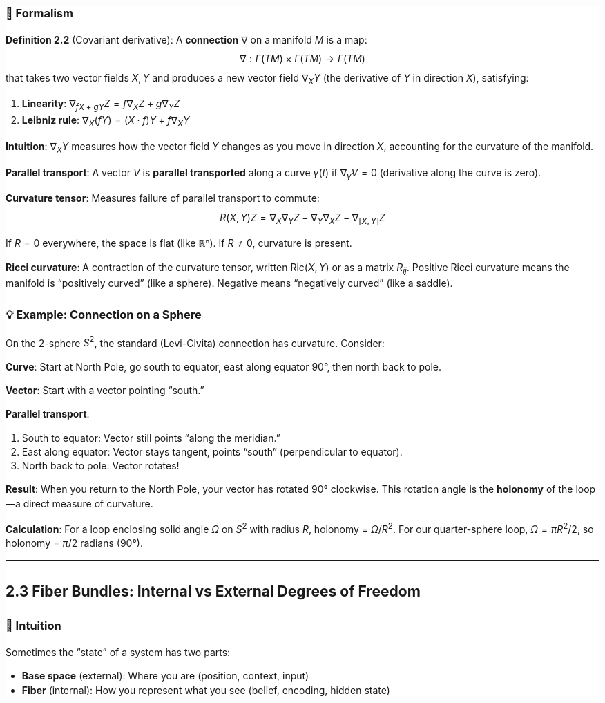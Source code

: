 ### 📐 Formalism

**Definition 2.2** (Covariant derivative): A **connection** $\nabla$ on a manifold $M$ is a map:
$$\nabla: \Gamma(TM) \times \Gamma(TM) \to \Gamma(TM)$$
that takes two vector fields $X, Y$ and produces a new vector field $\nabla_X Y$ (the derivative of $Y$ in direction $X$), satisfying:

1. **Linearity**: $\nabla_{fX+gY} Z = f \nabla_X Z + g \nabla_Y Z$
1. **Leibniz rule**: $\nabla_X (fY) = (X \cdot f) Y + f \nabla_X Y$

**Intuition**: $\nabla_X Y$ measures how the vector field $Y$ changes as you move in direction $X$, accounting for the curvature of the manifold.

**Parallel transport**: A vector $V$ is **parallel transported** along a curve $\gamma(t)$ if $\nabla_{\dot{\gamma}} V = 0$ (derivative along the curve is zero).

**Curvature tensor**: Measures failure of parallel transport to commute:
$$R(X,Y)Z = \nabla_X \nabla_Y Z - \nabla_Y \nabla_X Z - \nabla_{[X,Y]} Z$$

If $R = 0$ everywhere, the space is flat (like ℝⁿ). If $R \neq 0$, curvature is present.

**Ricci curvature**: A contraction of the curvature tensor, written $\text{Ric}(X,Y)$ or as a matrix $R_{ij}$. Positive Ricci curvature means the manifold is “positively curved” (like a sphere). Negative means “negatively curved” (like a saddle).

### 💡 Example: Connection on a Sphere

On the 2-sphere $S^2$, the standard (Levi-Civita) connection has curvature. Consider:

**Curve**: Start at North Pole, go south to equator, east along equator 90°, then north back to pole.

**Vector**: Start with a vector pointing “south.”

**Parallel transport**:

1. South to equator: Vector still points “along the meridian.”
1. East along equator: Vector stays tangent, points “south” (perpendicular to equator).
1. North back to pole: Vector rotates!

**Result**: When you return to the North Pole, your vector has rotated 90° clockwise. This rotation angle is the **holonomy** of the loop—a direct measure of curvature.

**Calculation**: For a loop enclosing solid angle $\Omega$ on $S^2$ with radius $R$, holonomy = $\Omega / R^2$. For our quarter-sphere loop, $\Omega = \pi R^2 / 2$, so holonomy = $\pi/2$ radians (90°).

-----

## 2.3 Fiber Bundles: Internal vs External Degrees of Freedom

### 🧠 Intuition

Sometimes the “state” of a system has two parts:

- **Base space** (external): Where you are (position, context, input)
- **Fiber** (internal): How you represent what you see (belief, encoding, hidden state)
